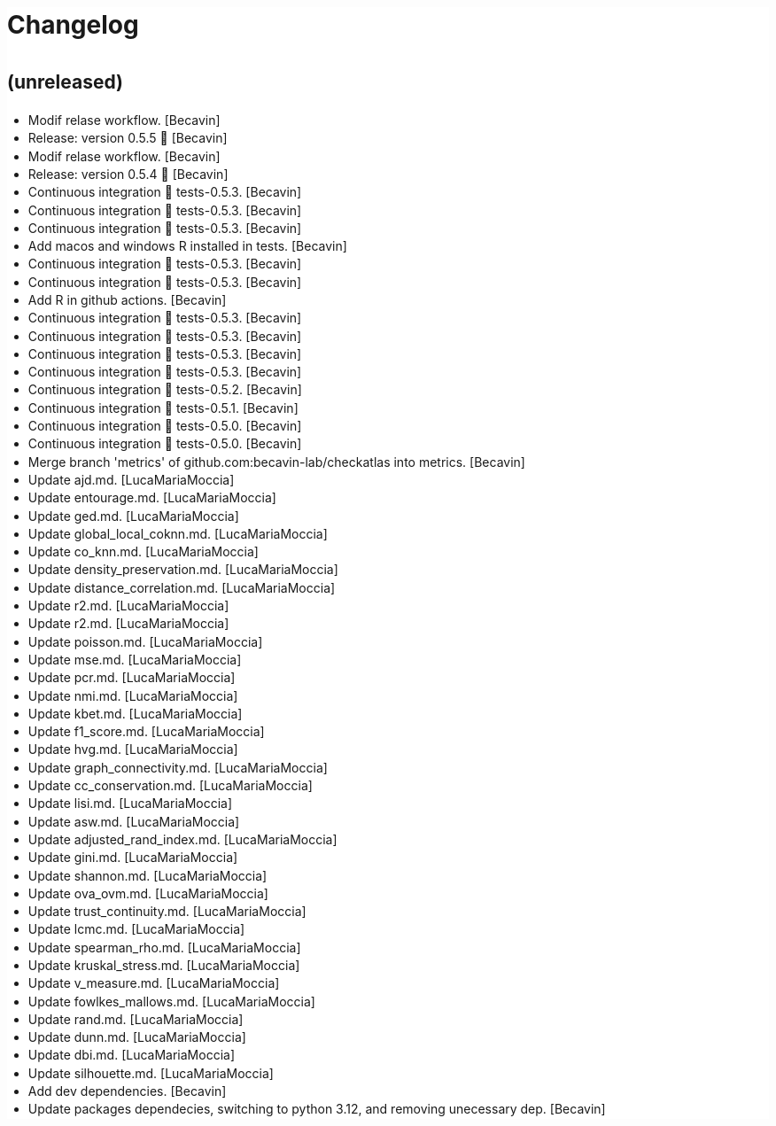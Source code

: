 Changelog
=========


(unreleased)
------------
- Modif relase workflow. [Becavin]
- Release: version 0.5.5 🚀 [Becavin]
- Modif relase workflow. [Becavin]
- Release: version 0.5.4 🚀 [Becavin]
- Continuous integration 🔄 tests-0.5.3. [Becavin]
- Continuous integration 🔄 tests-0.5.3. [Becavin]
- Continuous integration 🔄 tests-0.5.3. [Becavin]
- Add macos and windows R installed in tests. [Becavin]
- Continuous integration 🔄 tests-0.5.3. [Becavin]
- Continuous integration 🔄 tests-0.5.3. [Becavin]
- Add R in github actions. [Becavin]
- Continuous integration 🔄 tests-0.5.3. [Becavin]
- Continuous integration 🔄 tests-0.5.3. [Becavin]
- Continuous integration 🔄 tests-0.5.3. [Becavin]
- Continuous integration 🔄 tests-0.5.3. [Becavin]
- Continuous integration 🔄 tests-0.5.2. [Becavin]
- Continuous integration 🔄 tests-0.5.1. [Becavin]
- Continuous integration 🔄 tests-0.5.0. [Becavin]
- Continuous integration 🔄 tests-0.5.0. [Becavin]
- Merge branch 'metrics' of github.com:becavin-lab/checkatlas into
  metrics. [Becavin]
- Update ajd.md. [LucaMariaMoccia]
- Update entourage.md. [LucaMariaMoccia]
- Update ged.md. [LucaMariaMoccia]
- Update global_local_coknn.md. [LucaMariaMoccia]
- Update co_knn.md. [LucaMariaMoccia]
- Update density_preservation.md. [LucaMariaMoccia]
- Update distance_correlation.md. [LucaMariaMoccia]
- Update r2.md. [LucaMariaMoccia]
- Update r2.md. [LucaMariaMoccia]
- Update poisson.md. [LucaMariaMoccia]
- Update mse.md. [LucaMariaMoccia]
- Update pcr.md. [LucaMariaMoccia]
- Update nmi.md. [LucaMariaMoccia]
- Update kbet.md. [LucaMariaMoccia]
- Update f1_score.md. [LucaMariaMoccia]
- Update hvg.md. [LucaMariaMoccia]
- Update graph_connectivity.md. [LucaMariaMoccia]
- Update cc_conservation.md. [LucaMariaMoccia]
- Update lisi.md. [LucaMariaMoccia]
- Update asw.md. [LucaMariaMoccia]
- Update adjusted_rand_index.md. [LucaMariaMoccia]
- Update gini.md. [LucaMariaMoccia]
- Update shannon.md. [LucaMariaMoccia]
- Update ova_ovm.md. [LucaMariaMoccia]
- Update trust_continuity.md. [LucaMariaMoccia]
- Update lcmc.md. [LucaMariaMoccia]
- Update spearman_rho.md. [LucaMariaMoccia]
- Update kruskal_stress.md. [LucaMariaMoccia]
- Update v_measure.md. [LucaMariaMoccia]
- Update fowlkes_mallows.md. [LucaMariaMoccia]
- Update rand.md. [LucaMariaMoccia]
- Update dunn.md. [LucaMariaMoccia]
- Update dbi.md. [LucaMariaMoccia]
- Update silhouette.md. [LucaMariaMoccia]
- Add dev dependencies. [Becavin]
- Update packages dependecies, switching to python 3.12, and removing
  unecessary dep. [Becavin]